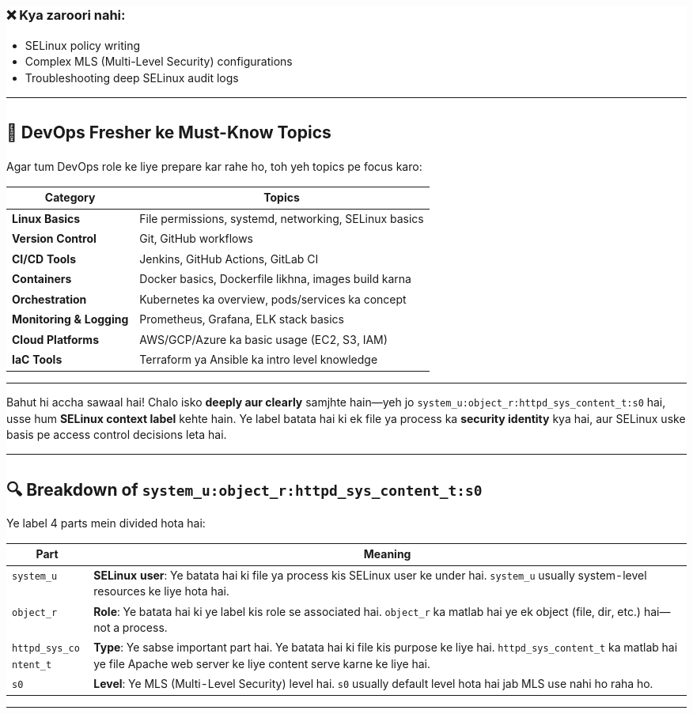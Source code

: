 ### ❌ Kya zaroori nahi:
- SELinux policy writing
- Complex MLS (Multi-Level Security) configurations
- Troubleshooting deep SELinux audit logs

---

## 🚀 DevOps Fresher ke Must-Know Topics

Agar tum DevOps role ke liye prepare kar rahe ho, toh yeh topics pe focus karo:

| Category | Topics |
|----------|--------|
| **Linux Basics** | File permissions, systemd, networking, SELinux basics |
| **Version Control** | Git, GitHub workflows |
| **CI/CD Tools** | Jenkins, GitHub Actions, GitLab CI |
| **Containers** | Docker basics, Dockerfile likhna, images build karna |
| **Orchestration** | Kubernetes ka overview, pods/services ka concept |
| **Monitoring & Logging** | Prometheus, Grafana, ELK stack basics |
| **Cloud Platforms** | AWS/GCP/Azure ka basic usage (EC2, S3, IAM) |
| **IaC Tools** | Terraform ya Ansible ka intro level knowledge |

---
Bahut hi accha sawaal hai! Chalo isko **deeply aur clearly** samjhte hain—yeh jo `system_u:object_r:httpd_sys_content_t:s0` hai, usse hum **SELinux context label** kehte hain. Ye label batata hai ki ek file ya process ka **security identity** kya hai, aur SELinux uske basis pe access control decisions leta hai.

---

## 🔍 Breakdown of `system_u:object_r:httpd_sys_content_t:s0`

Ye label 4 parts mein divided hota hai:

| Part | Meaning |
|------|--------|
| `system_u` | **SELinux user**: Ye batata hai ki file ya process kis SELinux user ke under hai. `system_u` usually system-level resources ke liye hota hai. |
| `object_r` | **Role**: Ye batata hai ki ye label kis role se associated hai. `object_r` ka matlab hai ye ek object (file, dir, etc.) hai—not a process. |
| `httpd_sys_content_t` | **Type**: Ye sabse important part hai. Ye batata hai ki file kis purpose ke liye hai. `httpd_sys_content_t` ka matlab hai ye file Apache web server ke liye content serve karne ke liye hai. |
| `s0` | **Level**: Ye MLS (Multi-Level Security) level hai. `s0` usually default level hota hai jab MLS use nahi ho raha ho. |

---
